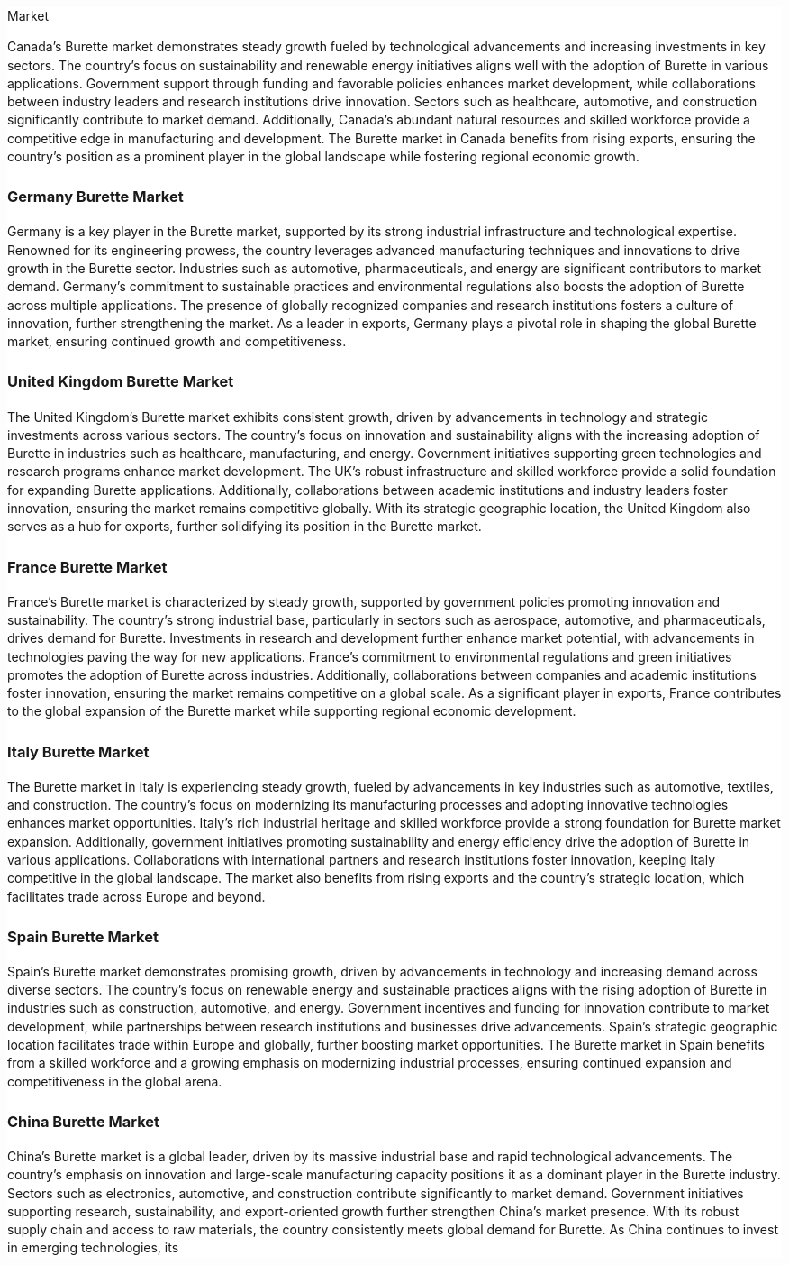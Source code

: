 Market</h3><p>Canada&rsquo;s Burette market demonstrates steady growth fueled by technological advancements and increasing investments in key sectors. The country&rsquo;s focus on sustainability and renewable energy initiatives aligns well with the adoption of Burette in various applications. Government support through funding and favorable policies enhances market development, while collaborations between industry leaders and research institutions drive innovation. Sectors such as healthcare, automotive, and construction significantly contribute to market demand. Additionally, Canada&rsquo;s abundant natural resources and skilled workforce provide a competitive edge in manufacturing and development. The Burette market in Canada benefits from rising exports, ensuring the country&rsquo;s position as a prominent player in the global landscape while fostering regional economic growth.</p><h3>Germany Burette Market</h3><p>Germany is a key player in the Burette market, supported by its strong industrial infrastructure and technological expertise. Renowned for its engineering prowess, the country leverages advanced manufacturing techniques and innovations to drive growth in the Burette sector. Industries such as automotive, pharmaceuticals, and energy are significant contributors to market demand. Germany&rsquo;s commitment to sustainable practices and environmental regulations also boosts the adoption of Burette across multiple applications. The presence of globally recognized companies and research institutions fosters a culture of innovation, further strengthening the market. As a leader in exports, Germany plays a pivotal role in shaping the global Burette market, ensuring continued growth and competitiveness.</p><h3>United Kingdom Burette Market</h3><p>The United Kingdom&rsquo;s Burette market exhibits consistent growth, driven by advancements in technology and strategic investments across various sectors. The country&rsquo;s focus on innovation and sustainability aligns with the increasing adoption of Burette in industries such as healthcare, manufacturing, and energy. Government initiatives supporting green technologies and research programs enhance market development. The UK&rsquo;s robust infrastructure and skilled workforce provide a solid foundation for expanding Burette applications. Additionally, collaborations between academic institutions and industry leaders foster innovation, ensuring the market remains competitive globally. With its strategic geographic location, the United Kingdom also serves as a hub for exports, further solidifying its position in the Burette market.</p><h3>France Burette Market</h3><p>France&rsquo;s Burette market is characterized by steady growth, supported by government policies promoting innovation and sustainability. The country&rsquo;s strong industrial base, particularly in sectors such as aerospace, automotive, and pharmaceuticals, drives demand for Burette. Investments in research and development further enhance market potential, with advancements in technologies paving the way for new applications. France&rsquo;s commitment to environmental regulations and green initiatives promotes the adoption of Burette across industries. Additionally, collaborations between companies and academic institutions foster innovation, ensuring the market remains competitive on a global scale. As a significant player in exports, France contributes to the global expansion of the Burette market while supporting regional economic development.</p><h3>Italy Burette Market</h3><p>The Burette market in Italy is experiencing steady growth, fueled by advancements in key industries such as automotive, textiles, and construction. The country&rsquo;s focus on modernizing its manufacturing processes and adopting innovative technologies enhances market opportunities. Italy&rsquo;s rich industrial heritage and skilled workforce provide a strong foundation for Burette market expansion. Additionally, government initiatives promoting sustainability and energy efficiency drive the adoption of Burette in various applications. Collaborations with international partners and research institutions foster innovation, keeping Italy competitive in the global landscape. The market also benefits from rising exports and the country&rsquo;s strategic location, which facilitates trade across Europe and beyond.</p><h3>Spain Burette Market</h3><p>Spain&rsquo;s Burette market demonstrates promising growth, driven by advancements in technology and increasing demand across diverse sectors. The country&rsquo;s focus on renewable energy and sustainable practices aligns with the rising adoption of Burette in industries such as construction, automotive, and energy. Government incentives and funding for innovation contribute to market development, while partnerships between research institutions and businesses drive advancements. Spain&rsquo;s strategic geographic location facilitates trade within Europe and globally, further boosting market opportunities. The Burette market in Spain benefits from a skilled workforce and a growing emphasis on modernizing industrial processes, ensuring continued expansion and competitiveness in the global arena.</p><h3>China Burette Market</h3><p>China&rsquo;s Burette market is a global leader, driven by its massive industrial base and rapid technological advancements. The country&rsquo;s emphasis on innovation and large-scale manufacturing capacity positions it as a dominant player in the Burette industry. Sectors such as electronics, automotive, and construction contribute significantly to market demand. Government initiatives supporting research, sustainability, and export-oriented growth further strengthen China&rsquo;s market presence. With its robust supply chain and access to raw materials, the country consistently meets global demand for Burette. As China continues to invest in emerging technologies, its